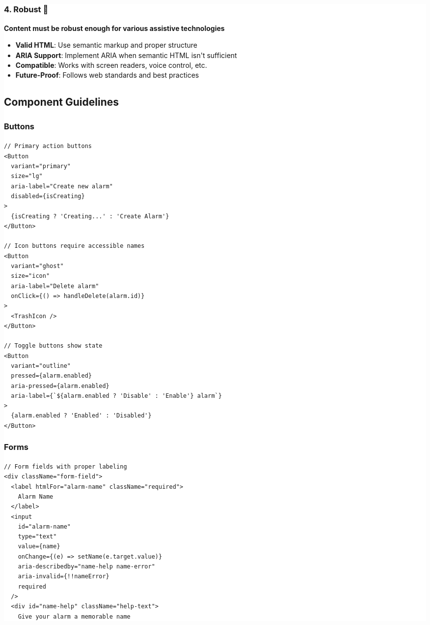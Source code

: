 ### 4. Robust 🔧

**Content must be robust enough for various assistive technologies**

- **Valid HTML**: Use semantic markup and proper structure
- **ARIA Support**: Implement ARIA when semantic HTML isn't sufficient
- **Compatible**: Works with screen readers, voice control, etc.
- **Future-Proof**: Follows web standards and best practices

## Component Guidelines

### Buttons

```tsx
// Primary action buttons
<Button
  variant="primary"
  size="lg"
  aria-label="Create new alarm"
  disabled={isCreating}
>
  {isCreating ? 'Creating...' : 'Create Alarm'}
</Button>

// Icon buttons require accessible names
<Button
  variant="ghost" 
  size="icon"
  aria-label="Delete alarm"
  onClick={() => handleDelete(alarm.id)}
>
  <TrashIcon />
</Button>

// Toggle buttons show state
<Button
  variant="outline"
  pressed={alarm.enabled}
  aria-pressed={alarm.enabled}
  aria-label={`${alarm.enabled ? 'Disable' : 'Enable'} alarm`}
>
  {alarm.enabled ? 'Enabled' : 'Disabled'}
</Button>
```

### Forms

```tsx
// Form fields with proper labeling
<div className="form-field">
  <label htmlFor="alarm-name" className="required">
    Alarm Name
  </label>
  <input
    id="alarm-name"
    type="text"
    value={name}
    onChange={(e) => setName(e.target.value)}
    aria-describedby="name-help name-error"
    aria-invalid={!!nameError}
    required
  />
  <div id="name-help" className="help-text">
    Give your alarm a memorable name
```